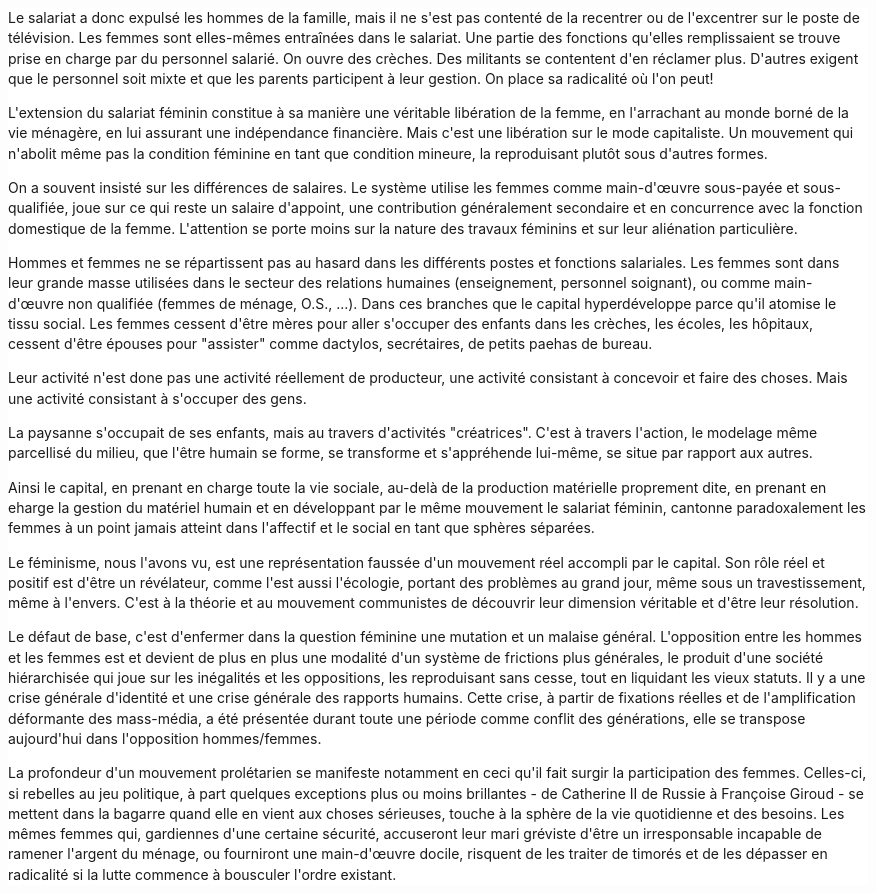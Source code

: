 Le salariat a donc expulsé les hommes de la famille, mais il ne s'est pas contenté de la recentrer ou de l'excentrer sur le poste de télévision. Les femmes sont elles-mêmes entraînées dans le salariat. Une partie des fonctions qu'elles remplissaient se trouve prise en charge par du personnel salarié. On ouvre des crèches. Des militants se contentent d'en réclamer plus. D'autres exigent que le personnel soit mixte et que les parents participent à leur gestion. On place sa radicalité où l'on peut!

L'extension du salariat féminin constitue à sa manière une véritable libération de la femme, en l'arrachant au monde borné de la vie ménagère, en lui assurant une indépendance financière. Mais c'est une libération sur le mode capitaliste. Un mouvement qui n'abolit même pas la condition féminine en tant que condition mineure, la reproduisant plutôt sous d'autres formes.

On a souvent insisté sur les différences de salaires. Le système utilise les femmes comme main-d'œuvre sous-payée et sous-qualifiée, joue sur ce qui reste un salaire d'appoint, une contribution généralement secondaire et en concurrence avec la fonction domestique de la femme. L'attention se porte moins sur la nature des travaux féminins et sur leur aliénation particulière.

Hommes et femmes ne se répartissent pas au hasard dans les différents postes et fonctions salariales. Les femmes sont dans leur grande masse utilisées dans le secteur des relations humaines (enseignement, personnel soignant), ou comme main-d'œuvre non qualifiée (femmes de ménage, O.S., ...). Dans ces branches que le capital hyperdéveloppe parce qu'il atomise le tissu social. Les femmes cessent d'être mères pour aller s'occuper des enfants dans les crèches, les écoles, les hôpitaux, cessent d'être épouses pour "assister" comme dactylos, secrétaires, de petits paehas de bureau.

Leur activité n'est done pas une activité réellement de producteur, une activité consistant à concevoir et faire des choses. Mais une activité consistant à s'occuper des gens.

La paysanne s'occupait de ses enfants, mais au travers d'activités "créatrices". C'est à travers l'action, le modelage même parcellisé du milieu, que l'être humain se forme, se transforme et s'appréhende lui-même, se situe par rapport aux autres.

Ainsi le capital, en prenant en charge toute la vie sociale, au-delà de la production matérielle proprement dite, en prenant en eharge la gestion du matériel humain et en développant par le même mouvement le salariat féminin, cantonne paradoxalement les femmes à un point jamais atteint dans l'affectif et le social en tant que sphères séparées.

Le féminisme, nous l'avons vu, est une représentation faussée d'un mouvement réel accompli par le capital. Son rôle réel et positif est d'être un révélateur, comme l'est aussi l'écologie, portant des problèmes au grand jour, même sous un travestissement, même à l'envers. C'est à la théorie et au mouvement communistes de découvrir leur dimension véritable et d'être leur résolution.

Le défaut de base, c'est d'enfermer dans la question féminine une mutation et un malaise général. L'opposition entre les hommes et les femmes est et devient de plus en plus une modalité d'un système de frictions plus générales, le produit d'une société hiérarchisée qui joue sur les inégalités et les oppositions, les reproduisant sans cesse, tout en liquidant les vieux statuts. Il y a une crise générale d'identité et une crise générale des rapports humains. Cette crise, à partir de fixations réelles et de l'amplification déformante des mass-média, a été présentée durant toute une période comme conflit des générations, elle se transpose aujourd'hui dans l'opposition hommes/femmes.

La profondeur d'un mouvement prolétarien se manifeste notamment en ceci qu'il fait surgir la participation des femmes. Celles-ci, si rebelles au jeu politique, à part quelques exceptions plus ou moins brillantes - de Catherine II de Russie à Françoise Giroud - se mettent dans la bagarre quand elle en vient aux choses sérieuses, touche à la sphère de la vie quotidienne et des besoins. Les mêmes femmes qui, gardiennes d'une certaine sécurité, accuseront leur mari gréviste d'être un irresponsable incapable de ramener l'argent du ménage, ou fourniront une main-d'œuvre docile, risquent de les traiter de timorés et de les dépasser en radicalité si la lutte commence à bousculer l'ordre existant.
